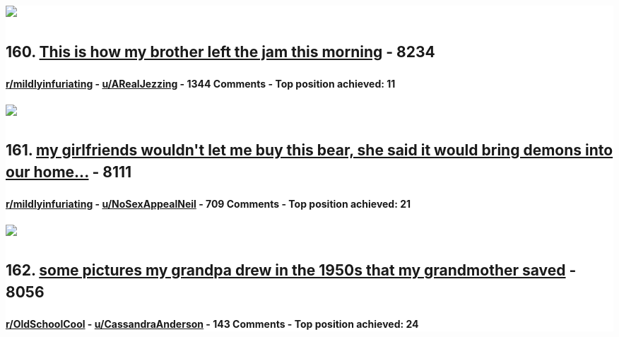 <a href="https://i.imgur.com/Em6PfKA.gifv"><img src="https://b.thumbs.redditmedia.com/GcneGjEOlM8HcWvvRW45I3vRCKnEtYL25LnTfhrz3zg.jpg"></img></a>

## 160. [This is how my brother left the jam this morning](http://reddit.com/r/mildlyinfuriating/comments/zz63br/this_is_how_my_brother_left_the_jam_this_morning/) - 8234
#### [r/mildlyinfuriating](http://reddit.com/r/mildlyinfuriating) - [u/ARealJezzing](http://reddit.com/u/ARealJezzing) - 1344 Comments - Top position achieved: 11

<a href="https://i.redd.it/6orpvxal249a1.jpg"><img src="https://b.thumbs.redditmedia.com/lLyCLlQpRmFqbAQ6F2M1KdHWyAsaYgZE4XMo3RBEc3w.jpg"></img></a>

## 161. [my girlfriends wouldn't let me buy this bear, she said it would bring demons into our home...](http://reddit.com/r/mildlyinfuriating/comments/zysa3a/my_girlfriends_wouldnt_let_me_buy_this_bear_she/) - 8111
#### [r/mildlyinfuriating](http://reddit.com/r/mildlyinfuriating) - [u/NoSexAppealNeil](http://reddit.com/u/NoSexAppealNeil) - 709 Comments - Top position achieved: 21

<a href="https://i.redd.it/obbazvy5k09a1.jpg"><img src="https://b.thumbs.redditmedia.com/OQAyt72KR1gJHEfdNDjqEOw953Uq2wkT30F19NKiQ6Y.jpg"></img></a>

## 162. [some pictures my grandpa drew in the 1950s that my grandmother saved](http://reddit.com/r/OldSchoolCool/comments/zyoa7z/some_pictures_my_grandpa_drew_in_the_1950s_that/) - 8056
#### [r/OldSchoolCool](http://reddit.com/r/OldSchoolCool) - [u/CassandraAnderson](http://reddit.com/u/CassandraAnderson) - 143 Comments - Top position achieved: 24

